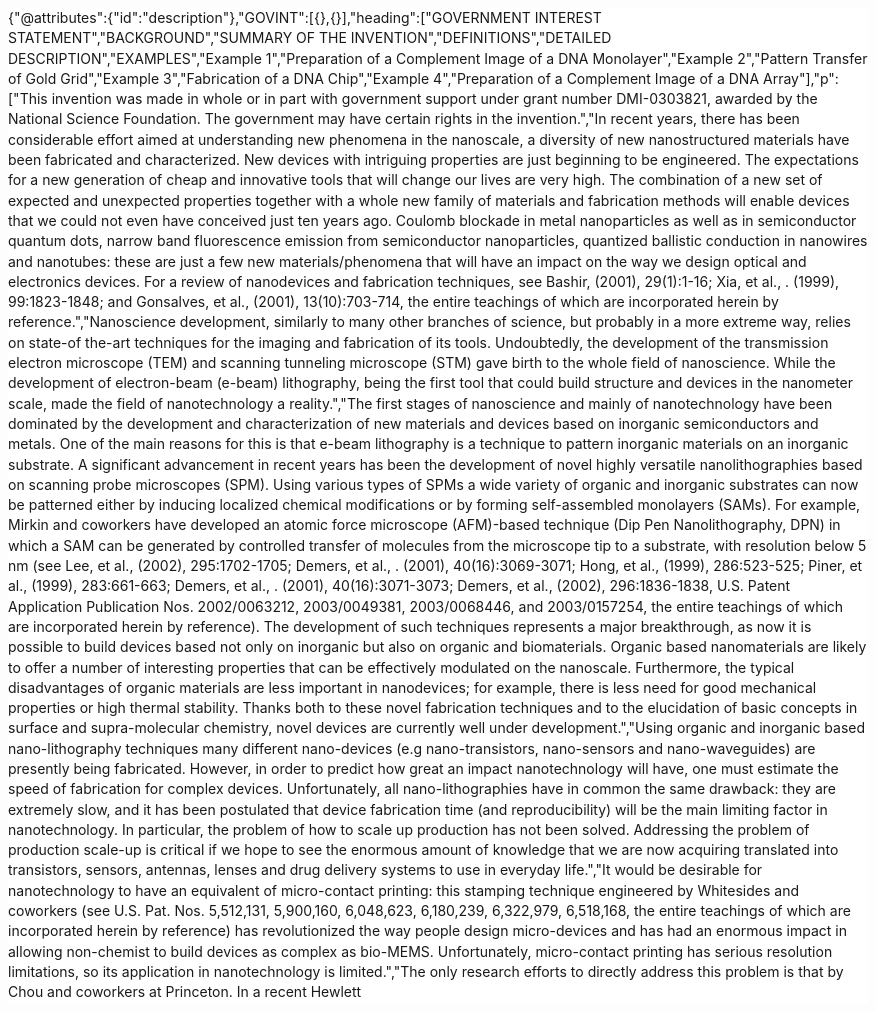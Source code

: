 {"@attributes":{"id":"description"},"GOVINT":[{},{}],"heading":["GOVERNMENT INTEREST STATEMENT","BACKGROUND","SUMMARY OF THE INVENTION","DEFINITIONS","DETAILED DESCRIPTION","EXAMPLES","Example 1","Preparation of a Complement Image of a DNA Monolayer","Example 2","Pattern Transfer of Gold Grid","Example 3","Fabrication of a DNA Chip","Example 4","Preparation of a Complement Image of a DNA Array"],"p":["This invention was made in whole or in part with government support under grant number DMI-0303821, awarded by the National Science Foundation. The government may have certain rights in the invention.","In recent years, there has been considerable effort aimed at understanding new phenomena in the nanoscale, a diversity of new nanostructured materials have been fabricated and characterized. New devices with intriguing properties are just beginning to be engineered. The expectations for a new generation of cheap and innovative tools that will change our lives are very high. The combination of a new set of expected and unexpected properties together with a whole new family of materials and fabrication methods will enable devices that we could not even have conceived just ten years ago. Coulomb blockade in metal nanoparticles as well as in semiconductor quantum dots, narrow band fluorescence emission from semiconductor nanoparticles, quantized ballistic conduction in nanowires and nanotubes: these are just a few new materials\/phenomena that will have an impact on the way we design optical and electronics devices. For a review of nanodevices and fabrication techniques, see Bashir, (2001), 29(1):1-16; Xia, et al., . (1999), 99:1823-1848; and Gonsalves, et al., (2001), 13(10):703-714, the entire teachings of which are incorporated herein by reference.","Nanoscience development, similarly to many other branches of science, but probably in a more extreme way, relies on state-of the-art techniques for the imaging and fabrication of its tools. Undoubtedly, the development of the transmission electron microscope (TEM) and scanning tunneling microscope (STM) gave birth to the whole field of nanoscience. While the development of electron-beam (e-beam) lithography, being the first tool that could build structure and devices in the nanometer scale, made the field of nanotechnology a reality.","The first stages of nanoscience and mainly of nanotechnology have been dominated by the development and characterization of new materials and devices based on inorganic semiconductors and metals. One of the main reasons for this is that e-beam lithography is a technique to pattern inorganic materials on an inorganic substrate. A significant advancement in recent years has been the development of novel highly versatile nanolithographies based on scanning probe microscopes (SPM). Using various types of SPMs a wide variety of organic and inorganic substrates can now be patterned either by inducing localized chemical modifications or by forming self-assembled monolayers (SAMs). For example, Mirkin and coworkers have developed an atomic force microscope (AFM)-based technique (Dip Pen Nanolithography, DPN) in which a SAM can be generated by controlled transfer of molecules from the microscope tip to a substrate, with resolution below 5 nm (see Lee, et al., (2002), 295:1702-1705; Demers, et al., . (2001), 40(16):3069-3071; Hong, et al., (1999), 286:523-525; Piner, et al., (1999), 283:661-663; Demers, et al., . (2001), 40(16):3071-3073; Demers, et al., (2002), 296:1836-1838, U.S. Patent Application Publication Nos. 2002\/0063212, 2003\/0049381, 2003\/0068446, and 2003\/0157254, the entire teachings of which are incorporated herein by reference). The development of such techniques represents a major breakthrough, as now it is possible to build devices based not only on inorganic but also on organic and biomaterials. Organic based nanomaterials are likely to offer a number of interesting properties that can be effectively modulated on the nanoscale. Furthermore, the typical disadvantages of organic materials are less important in nanodevices; for example, there is less need for good mechanical properties or high thermal stability. Thanks both to these novel fabrication techniques and to the elucidation of basic concepts in surface and supra-molecular chemistry, novel devices are currently well under development.","Using organic and inorganic based nano-lithography techniques many different nano-devices (e.g nano-transistors, nano-sensors and nano-waveguides) are presently being fabricated. However, in order to predict how great an impact nanotechnology will have, one must estimate the speed of fabrication for complex devices. Unfortunately, all nano-lithographies have in common the same drawback: they are extremely slow, and it has been postulated that device fabrication time (and reproducibility) will be the main limiting factor in nanotechnology. In particular, the problem of how to scale up production has not been solved. Addressing the problem of production scale-up is critical if we hope to see the enormous amount of knowledge that we are now acquiring translated into transistors, sensors, antennas, lenses and drug delivery systems to use in everyday life.","It would be desirable for nanotechnology to have an equivalent of micro-contact printing: this stamping technique engineered by Whitesides and coworkers (see U.S. Pat. Nos. 5,512,131, 5,900,160, 6,048,623, 6,180,239, 6,322,979, 6,518,168, the entire teachings of which are incorporated herein by reference) has revolutionized the way people design micro-devices and has had an enormous impact in allowing non-chemist to build devices as complex as bio-MEMS. Unfortunately, micro-contact printing has serious resolution limitations, so its application in nanotechnology is limited.","The only research efforts to directly address this problem is that by Chou and coworkers at Princeton. In a recent Hewlett